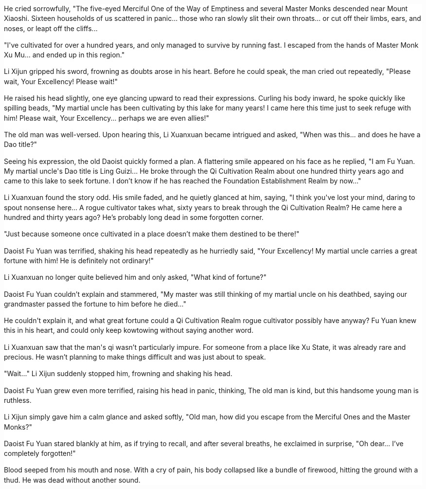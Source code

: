 He cried sorrowfully, "The five-eyed Merciful One of the Way of Emptiness and several Master Monks descended near Mount Xiaoshi. Sixteen households of us scattered in panic... those who ran slowly slit their own throats... or cut off their limbs, ears, and noses, or leapt off the cliffs...

"I've cultivated for over a hundred years, and only managed to survive by running fast. I escaped from the hands of Master Monk Xu Mu... and ended up in this region."

Li Xijun gripped his sword, frowning as doubts arose in his heart. Before he could speak, the man cried out repeatedly, "Please wait, Your Excellency! Please wait!"

He raised his head slightly, one eye glancing upward to read their expressions. Curling his body inward, he spoke quickly like spilling beads, "My martial uncle has been cultivating by this lake for many years! I came here this time just to seek refuge with him! Please wait, Your Excellency... perhaps we are even allies!"

The old man was well-versed. Upon hearing this, Li Xuanxuan became intrigued and asked, "When was this... and does he have a Dao title?"

Seeing his expression, the old Daoist quickly formed a plan. A flattering smile appeared on his face as he replied, "I am Fu Yuan. My martial uncle's Dao title is Ling Guizi... He broke through the Qi Cultivation Realm about one hundred thirty years ago and came to this lake to seek fortune. I don’t know if he has reached the Foundation Establishment Realm by now..."

Li Xuanxuan found the story odd. His smile faded, and he quietly glanced at him, saying, "I think you've lost your mind, daring to spout nonsense here... A rogue cultivator takes what, sixty years to break through the Qi Cultivation Realm? He came here a hundred and thirty years ago? He’s probably long dead in some forgotten corner.

"Just because someone once cultivated in a place doesn’t make them destined to be there!"

Daoist Fu Yuan was terrified, shaking his head repeatedly as he hurriedly said, "Your Excellency! My martial uncle carries a great fortune with him! He is definitely not ordinary!"

Li Xuanxuan no longer quite believed him and only asked, "What kind of fortune?"

Daoist Fu Yuan couldn’t explain and stammered, "My master was still thinking of my martial uncle on his deathbed, saying our grandmaster passed the fortune to him before he died..."

He couldn't explain it, and what great fortune could a Qi Cultivation Realm rogue cultivator possibly have anyway? Fu Yuan knew this in his heart, and could only keep kowtowing without saying another word.

Li Xuanxuan saw that the man's qi wasn’t particularly impure. For someone from a place like Xu State, it was already rare and precious. He wasn’t planning to make things difficult and was just about to speak.

"Wait..." Li Xijun suddenly stopped him, frowning and shaking his head.

Daoist Fu Yuan grew even more terrified, raising his head in panic, thinking, The old man is kind, but this handsome young man is ruthless.

Li Xijun simply gave him a calm glance and asked softly, "Old man, how did you escape from the Merciful Ones and the Master Monks?"

Daoist Fu Yuan stared blankly at him, as if trying to recall, and after several breaths, he exclaimed in surprise, "Oh dear... I’ve completely forgotten!"

Blood seeped from his mouth and nose. With a cry of pain, his body collapsed like a bundle of firewood, hitting the ground with a thud. He was dead without another sound.
